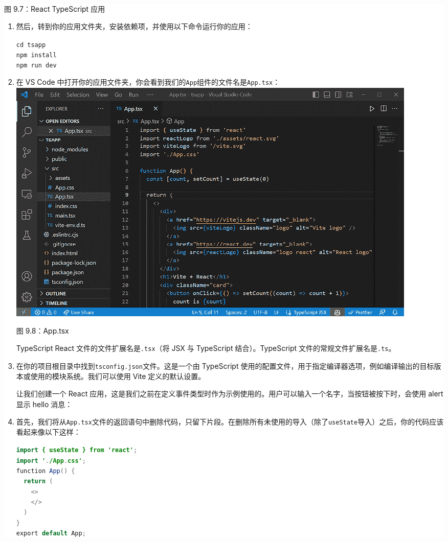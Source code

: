 图 9.7：React TypeScript 应用

1.  然后，转到你的应用文件夹，安装依赖项，并使用以下命令运行你的应用：

    ```java
    cd tsapp
    npm install
    npm run dev 
    ```

1.  在 VS Code 中打开你的应用文件夹，你会看到我们的`App`组件的文件名是`App.tsx`：![](img/B19818_09_08.png)

    图 9.8：App.tsx

    TypeScript React 文件的文件扩展名是`.tsx`（将 JSX 与 TypeScript 结合）。TypeScript 文件的常规文件扩展名是`.ts`。

1.  在你的项目根目录中找到`tsconfig.json`文件。这是一个由 TypeScript 使用的配置文件，用于指定编译器选项，例如编译输出的目标版本或使用的模块系统。我们可以使用 Vite 定义的默认设置。

    让我们创建一个 React 应用，这是我们之前在定义事件类型时作为示例使用的。用户可以输入一个名字，当按钮被按下时，会使用 alert 显示 hello 消息：

1.  首先，我们将从`App.tsx`文件的返回语句中删除代码，只留下片段。在删除所有未使用的导入（除了`useState`导入）之后，你的代码应该看起来像以下这样：

    ```java
    import { useState } from 'react';
    import './App.css';
    function App() {
      return (
        <>
        </>
      )
    }
    export default App; 
    ```
